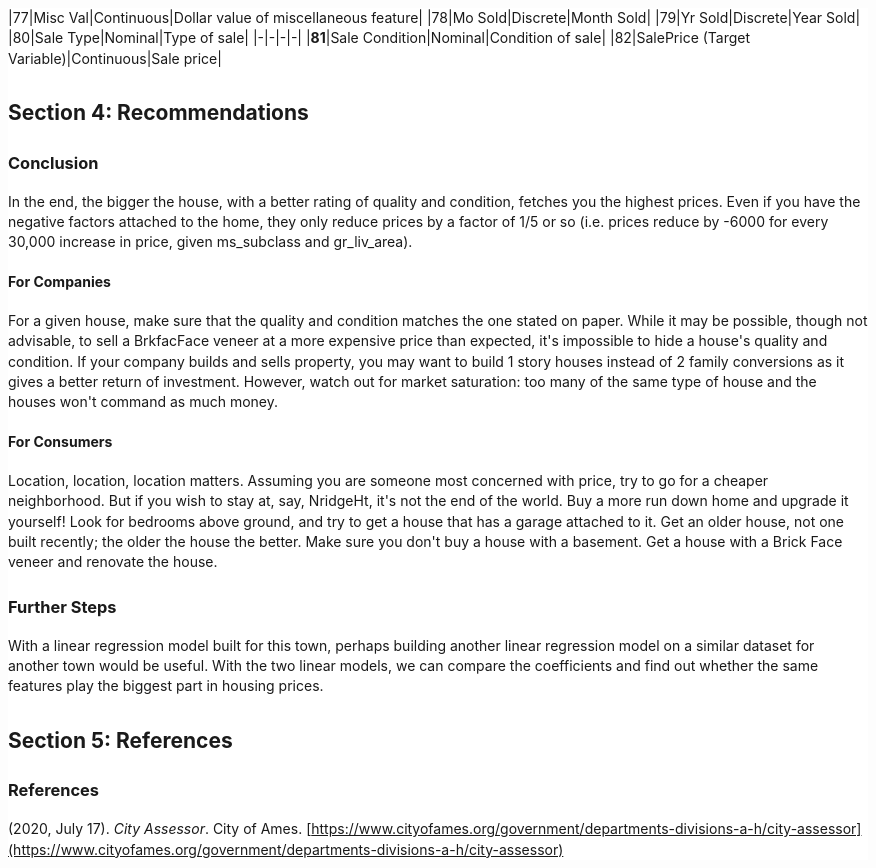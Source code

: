 |77|Misc Val|Continuous|Dollar value of miscellaneous feature|
|78|Mo Sold|Discrete|Month Sold|
|79|Yr Sold|Discrete|Year Sold|
|80|Sale Type|Nominal|Type of sale|
|-|-|-|-|
|**81**|Sale Condition|Nominal|Condition of sale|
|82|SalePrice (Target Variable)|Continuous|Sale price|

## Section 4: Recommendations

### Conclusion

In the end, the bigger the house, with a better rating of quality and condition, fetches you the highest prices. Even if you have the negative factors attached to the home, they only reduce prices by a factor of 1/5 or so (i.e. prices reduce by -6000 for every 30,000 increase in price, given ms_subclass and gr_liv_area). 

#### For Companies

For a given house, make sure that the quality and condition matches the one stated on paper. While it may be possible, though not advisable, to sell a BrkfacFace veneer at a more expensive price than expected, it's impossible to hide a house's quality and condition. If your company builds and sells property, you may want to build 1 story houses instead of 2 family conversions as it gives a better return of investment. However, watch out for market saturation: too many of the same type of house and the houses won't command as much money.

#### For Consumers

Location, location, location matters. Assuming you are someone most concerned with price, try to go for a cheaper neighborhood. But if you wish to stay at, say, NridgeHt, it's not the end of the world. Buy a more run down home and upgrade it yourself! Look for bedrooms above ground, and try to get a house that has a garage attached to it. Get an older house, not one built recently; the older the house the better. Make sure you don't buy a house with a basement. Get a house with a Brick Face veneer and renovate the house.

### Further Steps

With a linear regression model built for this town, perhaps building another linear regression model on a similar dataset for another town would be useful. With the two linear models, we can compare the coefficients and find out whether the same features play the biggest part in housing prices.

## Section 5: References

### References

(2020, July 17). _City Assessor_. City of Ames. [https://www.cityofames.org/government/departments-divisions-a-h/city-assessor](https://www.cityofames.org/government/departments-divisions-a-h/city-assessor)
